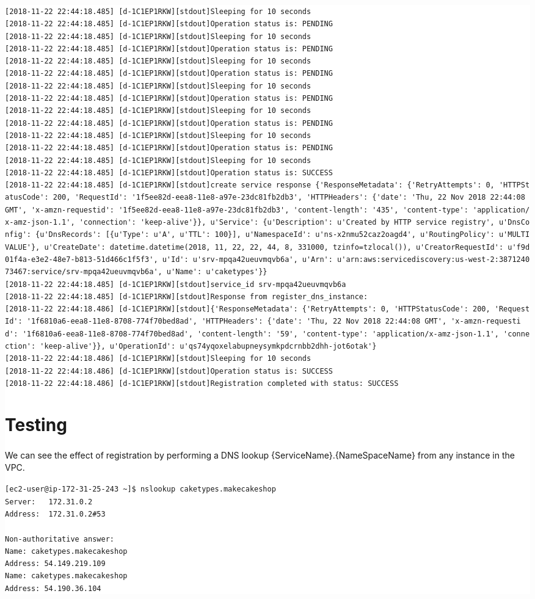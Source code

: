 ```
[2018-11-22 22:44:18.485] [d-1C1EP1RKW][stdout]Sleeping for 10 seconds
[2018-11-22 22:44:18.485] [d-1C1EP1RKW][stdout]Operation status is: PENDING
[2018-11-22 22:44:18.485] [d-1C1EP1RKW][stdout]Sleeping for 10 seconds
[2018-11-22 22:44:18.485] [d-1C1EP1RKW][stdout]Operation status is: PENDING
[2018-11-22 22:44:18.485] [d-1C1EP1RKW][stdout]Sleeping for 10 seconds
[2018-11-22 22:44:18.485] [d-1C1EP1RKW][stdout]Operation status is: PENDING
[2018-11-22 22:44:18.485] [d-1C1EP1RKW][stdout]Sleeping for 10 seconds
[2018-11-22 22:44:18.485] [d-1C1EP1RKW][stdout]Operation status is: PENDING
[2018-11-22 22:44:18.485] [d-1C1EP1RKW][stdout]Sleeping for 10 seconds
[2018-11-22 22:44:18.485] [d-1C1EP1RKW][stdout]Operation status is: PENDING
[2018-11-22 22:44:18.485] [d-1C1EP1RKW][stdout]Sleeping for 10 seconds
[2018-11-22 22:44:18.485] [d-1C1EP1RKW][stdout]Operation status is: PENDING
[2018-11-22 22:44:18.485] [d-1C1EP1RKW][stdout]Sleeping for 10 seconds
[2018-11-22 22:44:18.485] [d-1C1EP1RKW][stdout]Operation status is: SUCCESS
[2018-11-22 22:44:18.485] [d-1C1EP1RKW][stdout]create service response {'ResponseMetadata': {'RetryAttempts': 0, 'HTTPStatusCode': 200, 'RequestId': '1f5ee82d-eea8-11e8-a97e-23dc81fb2db3', 'HTTPHeaders': {'date': 'Thu, 22 Nov 2018 22:44:08 GMT', 'x-amzn-requestid': '1f5ee82d-eea8-11e8-a97e-23dc81fb2db3', 'content-length': '435', 'content-type': 'application/x-amz-json-1.1', 'connection': 'keep-alive'}}, u'Service': {u'Description': u'Created by HTTP service registry', u'DnsConfig': {u'DnsRecords': [{u'Type': u'A', u'TTL': 100}], u'NamespaceId': u'ns-x2nmu52caz2oagd4', u'RoutingPolicy': u'MULTIVALUE'}, u'CreateDate': datetime.datetime(2018, 11, 22, 22, 44, 8, 331000, tzinfo=tzlocal()), u'CreatorRequestId': u'f9d01f4a-e3e2-48e7-b813-51d466c1f5f3', u'Id': u'srv-mpqa42ueuvmqvb6a', u'Arn': u'arn:aws:servicediscovery:us-west-2:387124073467:service/srv-mpqa42ueuvmqvb6a', u'Name': u'caketypes'}}
[2018-11-22 22:44:18.485] [d-1C1EP1RKW][stdout]service_id srv-mpqa42ueuvmqvb6a
[2018-11-22 22:44:18.485] [d-1C1EP1RKW][stdout]Response from register_dns_instance:
[2018-11-22 22:44:18.486] [d-1C1EP1RKW][stdout]{'ResponseMetadata': {'RetryAttempts': 0, 'HTTPStatusCode': 200, 'RequestId': '1f6810a6-eea8-11e8-8708-774f70bed8ad', 'HTTPHeaders': {'date': 'Thu, 22 Nov 2018 22:44:08 GMT', 'x-amzn-requestid': '1f6810a6-eea8-11e8-8708-774f70bed8ad', 'content-length': '59', 'content-type': 'application/x-amz-json-1.1', 'connection': 'keep-alive'}}, u'OperationId': u'qs74yqoxelabupneysymkpdcrnbb2dhh-jot6otak'}
[2018-11-22 22:44:18.486] [d-1C1EP1RKW][stdout]Sleeping for 10 seconds
[2018-11-22 22:44:18.486] [d-1C1EP1RKW][stdout]Operation status is: SUCCESS
[2018-11-22 22:44:18.486] [d-1C1EP1RKW][stdout]Registration completed with status: SUCCESS
```

# Testing

We can see the effect of registration by performing a DNS lookup {ServiceName}.{NameSpaceName} from any instance in the VPC.

```
[ec2-user@ip-172-31-25-243 ~]$ nslookup caketypes.makecakeshop
Server:   172.31.0.2
Address:  172.31.0.2#53

Non-authoritative answer:
Name: caketypes.makecakeshop
Address: 54.149.219.109
Name: caketypes.makecakeshop
Address: 54.190.36.104
```
